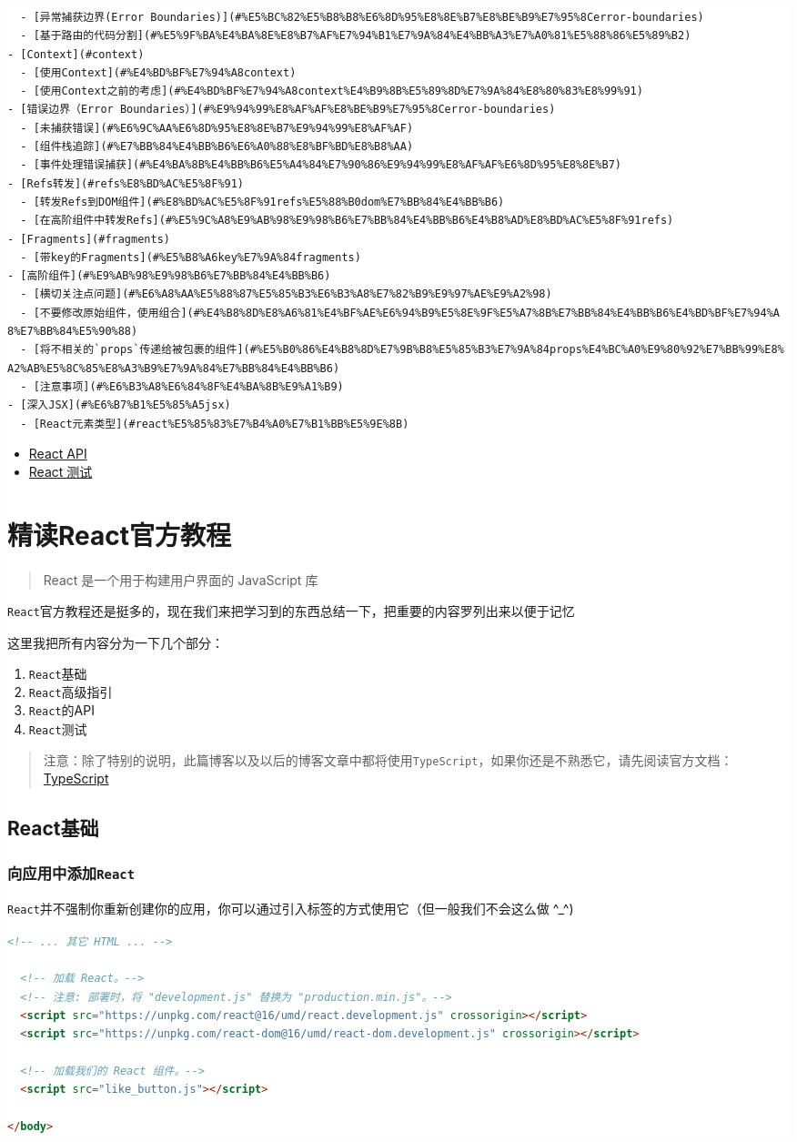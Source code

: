       - [异常捕获边界(Error Boundaries)](#%E5%BC%82%E5%B8%B8%E6%8D%95%E8%8E%B7%E8%BE%B9%E7%95%8Cerror-boundaries)
      - [基于路由的代码分割](#%E5%9F%BA%E4%BA%8E%E8%B7%AF%E7%94%B1%E7%9A%84%E4%BB%A3%E7%A0%81%E5%88%86%E5%89%B2)
    - [Context](#context)
      - [使用Context](#%E4%BD%BF%E7%94%A8context)
      - [使用Context之前的考虑](#%E4%BD%BF%E7%94%A8context%E4%B9%8B%E5%89%8D%E7%9A%84%E8%80%83%E8%99%91)
    - [错误边界（Error Boundaries）](#%E9%94%99%E8%AF%AF%E8%BE%B9%E7%95%8Cerror-boundaries)
      - [未捕获错误](#%E6%9C%AA%E6%8D%95%E8%8E%B7%E9%94%99%E8%AF%AF)
      - [组件栈追踪](#%E7%BB%84%E4%BB%B6%E6%A0%88%E8%BF%BD%E8%B8%AA)
      - [事件处理错误捕获](#%E4%BA%8B%E4%BB%B6%E5%A4%84%E7%90%86%E9%94%99%E8%AF%AF%E6%8D%95%E8%8E%B7)
    - [Refs转发](#refs%E8%BD%AC%E5%8F%91)
      - [转发Refs到DOM组件](#%E8%BD%AC%E5%8F%91refs%E5%88%B0dom%E7%BB%84%E4%BB%B6)
      - [在高阶组件中转发Refs](#%E5%9C%A8%E9%AB%98%E9%98%B6%E7%BB%84%E4%BB%B6%E4%B8%AD%E8%BD%AC%E5%8F%91refs)
    - [Fragments](#fragments)
      - [带key的Fragments](#%E5%B8%A6key%E7%9A%84fragments)
    - [高阶组件](#%E9%AB%98%E9%98%B6%E7%BB%84%E4%BB%B6)
      - [横切关注点问题](#%E6%A8%AA%E5%88%87%E5%85%B3%E6%B3%A8%E7%82%B9%E9%97%AE%E9%A2%98)
      - [不要修改原始组件，使用组合](#%E4%B8%8D%E8%A6%81%E4%BF%AE%E6%94%B9%E5%8E%9F%E5%A7%8B%E7%BB%84%E4%BB%B6%E4%BD%BF%E7%94%A8%E7%BB%84%E5%90%88)
      - [将不相关的`props`传递给被包裹的组件](#%E5%B0%86%E4%B8%8D%E7%9B%B8%E5%85%B3%E7%9A%84props%E4%BC%A0%E9%80%92%E7%BB%99%E8%A2%AB%E5%8C%85%E8%A3%B9%E7%9A%84%E7%BB%84%E4%BB%B6)
      - [注意事项](#%E6%B3%A8%E6%84%8F%E4%BA%8B%E9%A1%B9)
    - [深入JSX](#%E6%B7%B1%E5%85%A5jsx)
      - [React元素类型](#react%E5%85%83%E7%B4%A0%E7%B1%BB%E5%9E%8B)
  - [React API](#react-api)
  - [React 测试](#react-%E6%B5%8B%E8%AF%95)



# 精读React官方教程

> React 是一个用于构建用户界面的 JavaScript 库

`React`官方教程还是挺多的，现在我们来把学习到的东西总结一下，把重要的内容罗列出来以便于记忆

这里我把所有内容分为一下几个部分：

1. `React`基础
2. `React`高级指引
3. `React`的API
4. `React`测试

> 注意：除了特别的说明，此篇博客以及以后的博客文章中都将使用`TypeScript`，如果你还是不熟悉它，请先阅读官方文档： <a href="https://www.tslang.cn/" target="_blank" rel="noopener noreferrer">TypeScript</a>

## React基础

### 向应用中添加`React`

`React`并不强制你重新创建你的应用，你可以通过引入标签的方式使用它（但一般我们不会这么做 ^_^)

```html
<!-- ... 其它 HTML ... -->

  <!-- 加载 React。-->
  <!-- 注意: 部署时，将 "development.js" 替换为 "production.min.js"。-->
  <script src="https://unpkg.com/react@16/umd/react.development.js" crossorigin></script>
  <script src="https://unpkg.com/react-dom@16/umd/react-dom.development.js" crossorigin></script>

  <!-- 加载我们的 React 组件。-->
  <script src="like_button.js"></script>

</body>
```
